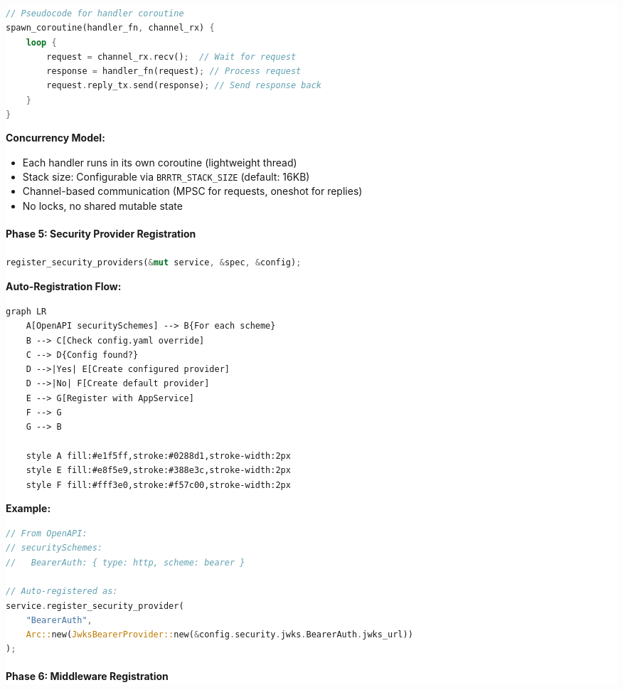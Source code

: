 ```rust
// Pseudocode for handler coroutine
spawn_coroutine(handler_fn, channel_rx) {
    loop {
        request = channel_rx.recv();  // Wait for request
        response = handler_fn(request); // Process request
        request.reply_tx.send(response); // Send response back
    }
}
```

**Concurrency Model:**
- Each handler runs in its own coroutine (lightweight thread)
- Stack size: Configurable via `BRRTR_STACK_SIZE` (default: 16KB)
- Channel-based communication (MPSC for requests, oneshot for replies)
- No locks, no shared mutable state

#### Phase 5: Security Provider Registration

```rust
register_security_providers(&mut service, &spec, &config);
```

**Auto-Registration Flow:**

```mermaid
graph LR
    A[OpenAPI securitySchemes] --> B{For each scheme}
    B --> C[Check config.yaml override]
    C --> D{Config found?}
    D -->|Yes| E[Create configured provider]
    D -->|No| F[Create default provider]
    E --> G[Register with AppService]
    F --> G
    G --> B
    
    style A fill:#e1f5ff,stroke:#0288d1,stroke-width:2px
    style E fill:#e8f5e9,stroke:#388e3c,stroke-width:2px
    style F fill:#fff3e0,stroke:#f57c00,stroke-width:2px
```

**Example:**

```rust
// From OpenAPI:
// securitySchemes:
//   BearerAuth: { type: http, scheme: bearer }

// Auto-registered as:
service.register_security_provider(
    "BearerAuth",
    Arc::new(JwksBearerProvider::new(&config.security.jwks.BearerAuth.jwks_url))
);
```

#### Phase 6: Middleware Registration
